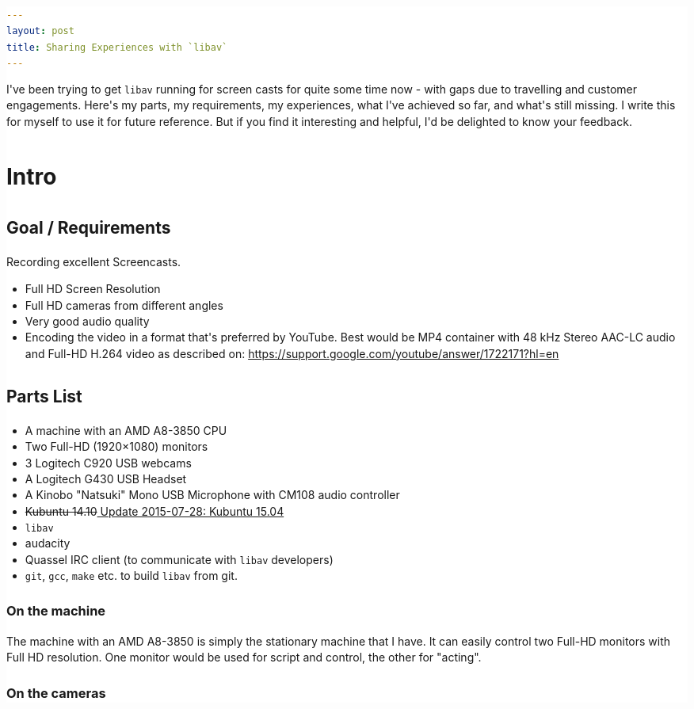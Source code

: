 ```yaml
---
layout: post
title: Sharing Experiences with `libav`
---
```


I've been trying to get `libav` running for screen casts for quite some time now - with gaps due to travelling and customer engagements.
Here's my parts, my requirements, my experiences, what I've achieved so far, and what's still missing.
I write this for myself to use it for future reference.
But if you find it interesting and helpful, I'd be delighted to know your feedback.


# Intro


## Goal / Requirements

Recording excellent Screencasts.

* Full HD Screen Resolution
* Full HD cameras from different angles
* Very good audio quality
* Encoding the video in a format that's preferred by YouTube.
  Best would be MP4 container with 48 kHz Stereo AAC-LC audio and Full-HD H.264 video as described on: <https://support.google.com/youtube/answer/1722171?hl=en>


## Parts List

* A machine with an AMD A8-3850 CPU
* Two Full-HD (1920×1080) monitors
* 3 Logitech C920 USB webcams
* A Logitech G430 USB Headset
* A Kinobo "Natsuki" Mono USB Microphone with CM108 audio controller
* <del>Kubuntu 14.10</del><ins> Update 2015-07-28: Kubuntu 15.04</ins>
* `libav`
* audacity
* Quassel IRC client (to communicate with `libav` developers)
* `git`, `gcc`, `make` etc. to build `libav` from git.


### On the machine

The machine with an AMD A8-3850 is simply the stationary machine that I have.
It can easily control two Full-HD monitors with Full HD resolution.
One monitor would be used for script and control, the other for "acting".


### On the cameras
